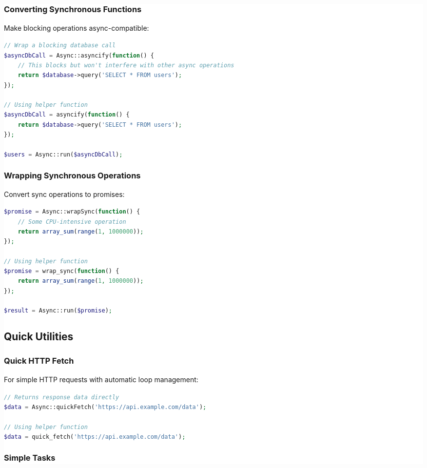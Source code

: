 ### Converting Synchronous Functions

Make blocking operations async-compatible:

```php
// Wrap a blocking database call
$asyncDbCall = Async::asyncify(function() {
    // This blocks but won't interfere with other async operations
    return $database->query('SELECT * FROM users');
});

// Using helper function
$asyncDbCall = asyncify(function() {
    return $database->query('SELECT * FROM users');
});

$users = Async::run($asyncDbCall);
```

### Wrapping Synchronous Operations

Convert sync operations to promises:

```php
$promise = Async::wrapSync(function() {
    // Some CPU-intensive operation
    return array_sum(range(1, 1000000));
});

// Using helper function
$promise = wrap_sync(function() {
    return array_sum(range(1, 1000000));
});

$result = Async::run($promise);
```

## Quick Utilities

### Quick HTTP Fetch

For simple HTTP requests with automatic loop management:

```php
// Returns response data directly
$data = Async::quickFetch('https://api.example.com/data');

// Using helper function
$data = quick_fetch('https://api.example.com/data');
```

### Simple Tasks
